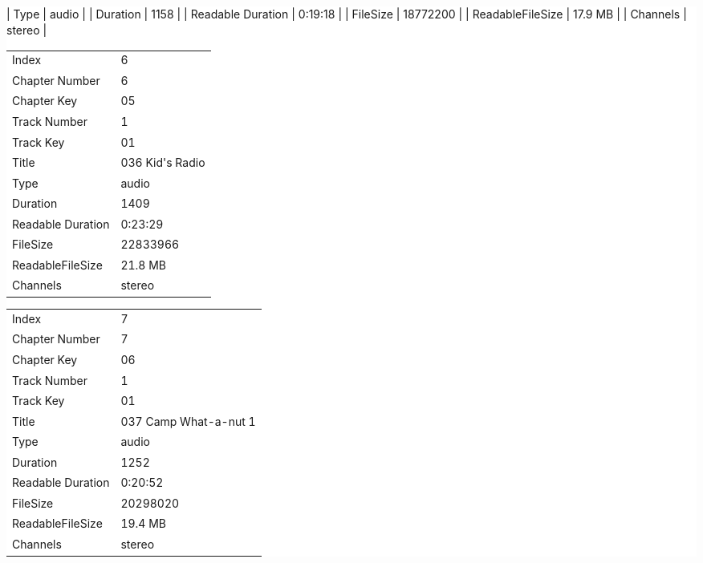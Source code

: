 | Type | audio |
| Duration | 1158 |
| Readable Duration | 0:19:18 |
| FileSize | 18772200 |
| ReadableFileSize | 17.9 MB |
| Channels | stereo |

|  |  |
| - | - |
| Index | 6 |
| Chapter Number | 6 |
| Chapter Key | 05 |
| Track Number | 1 |
| Track Key | 01 |
| Title | 036 Kid's Radio |
| Type | audio |
| Duration | 1409 |
| Readable Duration | 0:23:29 |
| FileSize | 22833966 |
| ReadableFileSize | 21.8 MB |
| Channels | stereo |

|  |  |
| - | - |
| Index | 7 |
| Chapter Number | 7 |
| Chapter Key | 06 |
| Track Number | 1 |
| Track Key | 01 |
| Title | 037 Camp What-a-nut 1 |
| Type | audio |
| Duration | 1252 |
| Readable Duration | 0:20:52 |
| FileSize | 20298020 |
| ReadableFileSize | 19.4 MB |
| Channels | stereo |
